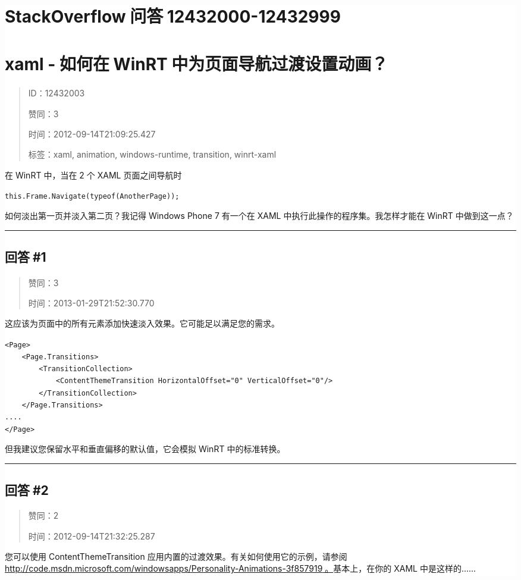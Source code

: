 # StackOverflow 问答 12432000-12432999

# xaml - 如何在 WinRT 中为页面导航过渡设置动画？

> ID：12432003
> 
> 赞同：3
> 
> 时间：2012-09-14T21:09:25.427
> 
> 标签：xaml, animation, windows-runtime, transition, winrt-xaml

在 WinRT 中，当在 2 个 XAML 页面之间导航时

```
this.Frame.Navigate(typeof(AnotherPage)); 
```

如何淡出第一页并淡入第二页？我记得 Windows Phone 7 有一个在 XAML 中执行此操作的程序集。我怎样才能在 WinRT 中做到这一点？

* * *

## 回答 #1

> 赞同：3
> 
> 时间：2013-01-29T21:52:30.770

这应该为页面中的所有元素添加快速淡入效果。它可能足以满足您的需求。

```
<Page>
    <Page.Transitions>
        <TransitionCollection>
            <ContentThemeTransition HorizontalOffset="0" VerticalOffset="0"/>
        </TransitionCollection>
    </Page.Transitions>
....
</Page> 
```

但我建议您保留水平和垂直偏移的默认值，它会模拟 WinRT 中的标准转换。

* * *

## 回答 #2

> 赞同：2
> 
> 时间：2012-09-14T21:32:25.287

您可以使用 ContentThemeTransition 应用内置的过渡效果。有关如何使用它的示例，请参阅[http://code.msdn.microsoft.com/windowsapps/Personality-Animations-3f857919 。](http://code.msdn.microsoft.com/windowsapps/Personality-Animations-3f857919)基本上，在你的 XAML 中是这样的......

